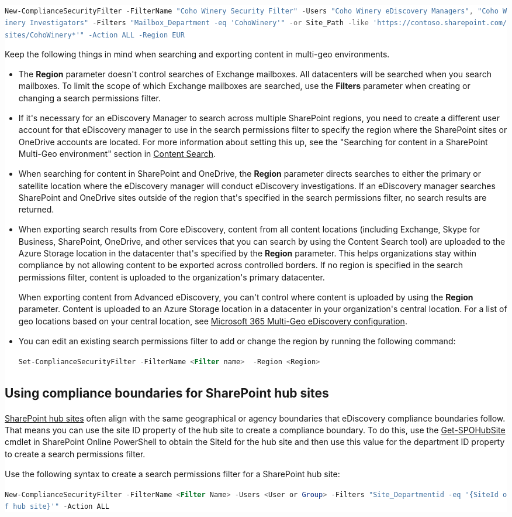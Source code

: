 ```powershell
New-ComplianceSecurityFilter -FilterName "Coho Winery Security Filter" -Users "Coho Winery eDiscovery Managers", "Coho Winery Investigators" -Filters "Mailbox_Department -eq 'CohoWinery'" -or Site_Path -like 'https://contoso.sharepoint.com/sites/CohoWinery*'" -Action ALL -Region EUR
```

Keep the following things in mind when searching and exporting content in multi-geo environments.
  
- The **Region** parameter doesn't control searches of Exchange mailboxes. All datacenters will be searched when you search mailboxes. To limit the scope of which Exchange mailboxes are searched, use the **Filters** parameter when creating or changing a search permissions filter.

- If it's necessary for an eDiscovery Manager to search across multiple SharePoint regions, you need to create a different user account for that eDiscovery manager to use in the search permissions filter to specify the region where the SharePoint sites or OneDrive accounts are located. For more information about setting this up, see the "Searching for content in a SharePoint Multi-Geo environment" section in [Content Search](content-search-reference.md#searching-for-content-in-a-sharepoint-multi-geo-environment).

- When searching for content in SharePoint and OneDrive, the **Region** parameter directs searches to either the primary or satellite location where the eDiscovery manager will conduct eDiscovery investigations. If an eDiscovery manager searches SharePoint and OneDrive sites outside of the region that's specified in the search permissions filter, no search results are returned.

- When exporting search results from Core eDiscovery, content from all content locations (including Exchange, Skype for Business, SharePoint, OneDrive, and other services that you can search by using the Content Search tool) are uploaded to the Azure Storage location in the datacenter that's specified by the **Region** parameter. This helps organizations stay within compliance by not allowing content to be exported across controlled borders. If no region is specified in the search permissions filter, content is uploaded to the organization's primary datacenter.

  When exporting content from Advanced eDiscovery, you can't control where content is uploaded by using the **Region** parameter. Content is uploaded to an Azure Storage location in a datacenter in your organization's central location. For a list of geo locations based on your central location, see [Microsoft 365 Multi-Geo eDiscovery configuration](../enterprise/multi-geo-ediscovery-configuration.md).

- You can edit an existing search permissions filter to add or change the region by running the following command:

    ```powershell
    Set-ComplianceSecurityFilter -FilterName <Filter name>  -Region <Region>
    ```

## Using compliance boundaries for SharePoint hub sites

[SharePoint hub sites](/sharepoint/dev/features/hub-site/hub-site-overview) often align with the same geographical or agency boundaries that eDiscovery compliance boundaries follow. That means you can use the site ID property of the hub site to create a compliance boundary. To do this, use the [Get-SPOHubSite](/powershell/module/sharepoint-online/get-spohubsite#examples) cmdlet in SharePoint Online PowerShell to obtain the SiteId for the hub site and then use this value for the department ID property to create a search permissions filter.

Use the following syntax to create a search permissions filter for a SharePoint hub site:

```powershell
New-ComplianceSecurityFilter -FilterName <Filter Name> -Users <User or Group> -Filters "Site_Departmentid -eq '{SiteId of hub site}'" -Action ALL
```
